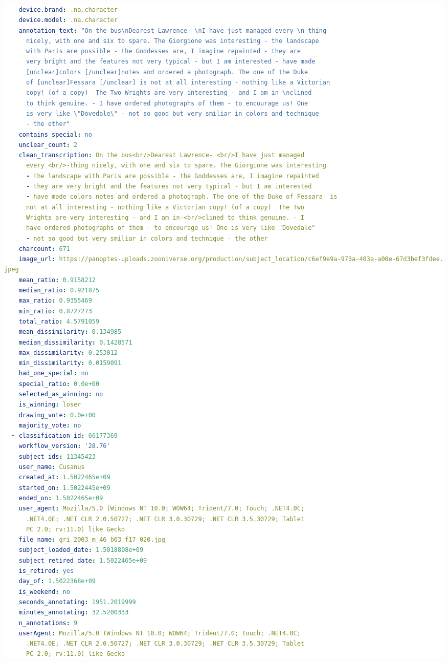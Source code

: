 ```yaml
    device.brand: .na.character
    device.model: .na.character
    annotation_text: "On the bus\nDearest Lawrence- \nI have just managed every \n-thing
      nicely, with one and six to spare. The Giorgione was interesting - the landscape
      with Paris are possible - the Goddesses are, I imagine repainted - they are
      very bright and the features not very typical - but I am interested - have made
      [unclear]colors [/unclear]notes and ordered a photograph. The one of the Duke
      of [unclear]Fessara [/unclear] is not at all interesting - nothing like a Victorian
      copy! (of a copy)  The Two Wrights are very interesting - and I am in-\nclined
      to think genuine. - I have ordered photographs of them - to encourage us! One
      is very like \"Dovedale\" - not so good but very smiliar in colors and technique
      - the other"
    contains_special: no
    unclear_count: 2
    clean_transcription: On the bus<br/>Dearest Lawrence- <br/>I have just managed
      every <br/>-thing nicely, with one and six to spare. The Giorgione was interesting
      - the landscape with Paris are possible - the Goddesses are, I imagine repainted
      - they are very bright and the features not very typical - but I am interested
      - have made colors notes and ordered a photograph. The one of the Duke of Fessara  is
      not at all interesting - nothing like a Victorian copy! (of a copy)  The Two
      Wrights are very interesting - and I am in-<br/>clined to think genuine. - I
      have ordered photographs of them - to encourage us! One is very like "Dovedale"
      - not so good but very smiliar in colors and technique - the other
    charcount: 671
    image_url: https://panoptes-uploads.zooniverse.org/production/subject_location/c6ef9e9a-973a-403a-a00e-67d3bef3fdee.jpeg
    mean_ratio: 0.9158212
    median_ratio: 0.921875
    max_ratio: 0.9355469
    min_ratio: 0.8727273
    total_ratio: 4.5791059
    mean_dissimilarity: 0.134985
    median_dissimilarity: 0.1428571
    max_dissimilarity: 0.253012
    min_dissimilarity: 0.0159091
    had_one_special: no
    special_ratio: 0.0e+00
    selected_as_winning: no
    is_winning: loser
    drawing_vote: 0.0e+00
    majority_vote: no
  - classification_id: 66177369
    workflow_version: '28.76'
    subject_ids: 11345423
    user_name: Cusanus
    created_at: 1.5022465e+09
    started_on: 1.5022445e+09
    ended_on: 1.5022465e+09
    user_agent: Mozilla/5.0 (Windows NT 10.0; WOW64; Trident/7.0; Touch; .NET4.0C;
      .NET4.0E; .NET CLR 2.0.50727; .NET CLR 3.0.30729; .NET CLR 3.5.30729; Tablet
      PC 2.0; rv:11.0) like Gecko
    file_name: gri_2003_m_46_b03_f17_020.jpg
    subject_loaded_date: 1.5018808e+09
    subject_retired_date: 1.5022465e+09
    is_retired: yes
    day_of: 1.5022368e+09
    is_weekend: no
    seconds_annotating: 1951.2019999
    minutes_annotating: 32.5200333
    n_annotations: 9
    userAgent: Mozilla/5.0 (Windows NT 10.0; WOW64; Trident/7.0; Touch; .NET4.0C;
      .NET4.0E; .NET CLR 2.0.50727; .NET CLR 3.0.30729; .NET CLR 3.5.30729; Tablet
      PC 2.0; rv:11.0) like Gecko
```